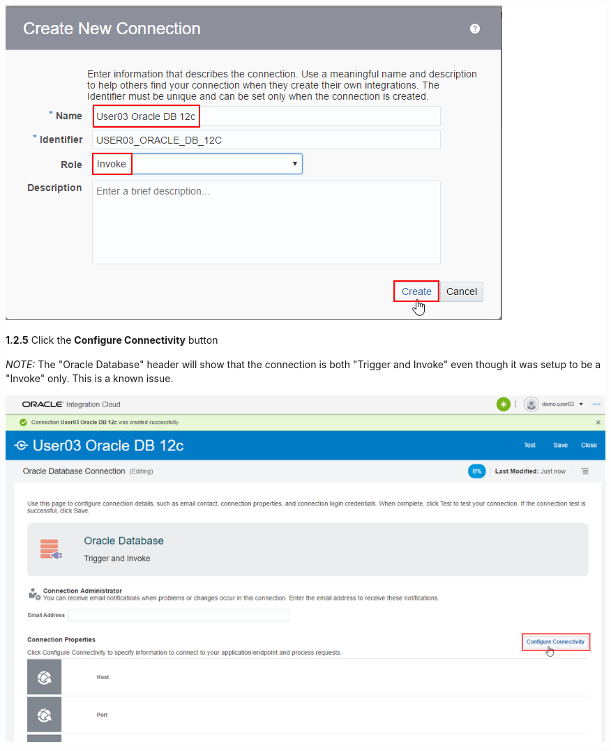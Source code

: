 ![](images/300/image022.png) 

**1.2.5** Click the **Configure Connectivity** button

_NOTE:_ The "Oracle Database" header will show that the connection is both "Trigger and Invoke" even though it was setup to be a "Invoke" only.  This is a known issue.

![](images/300/image023.png) 
